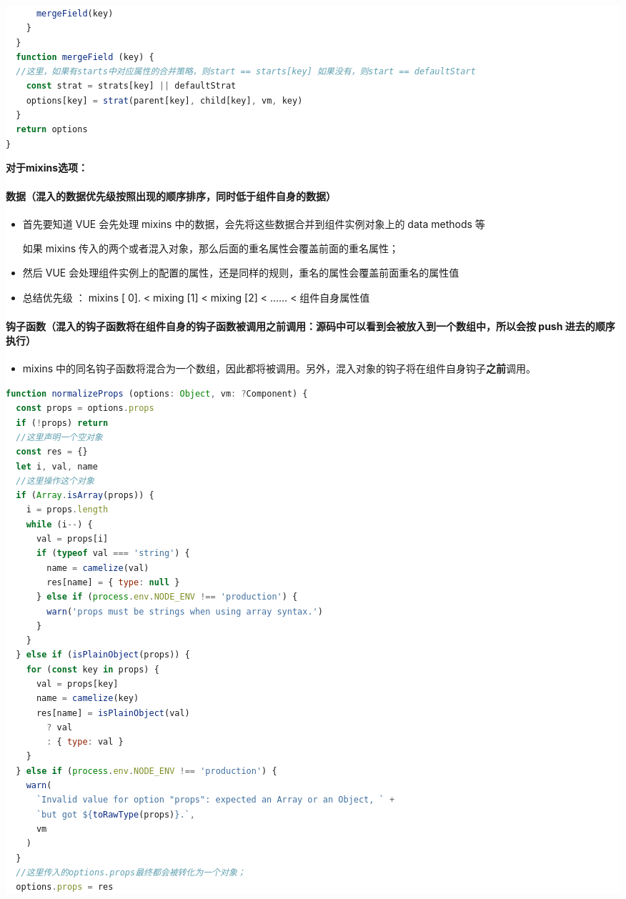 ```javascript
      mergeField(key)
    }
  }
  function mergeField (key) {
  //这里，如果有starts中对应属性的合并策略，则start == starts[key] 如果没有，则start == defaultStart
    const strat = strats[key] || defaultStrat
    options[key] = strat(parent[key], child[key], vm, key)
  }
  return options
}

```

**对于mixins选项：**

#### 数据（混入的数据优先级按照出现的顺序排序，同时低于组件自身的数据）

* 首先要知道 VUE 会先处理 mixins 中的数据，会先将这些数据合并到组件实例对象上的 data methods 等

  如果 mixins 传入的两个或者混入对象，那么后面的重名属性会覆盖前面的重名属性；

* 然后 VUE  会处理组件实例上的配置的属性，还是同样的规则，重名的属性会覆盖前面重名的属性值

* 总结优先级 ： mixins [ 0]. <  mixing [1]  < mixing [2] < …… < 组件自身属性值

#### 钩子函数（混入的钩子函数将在组件自身的钩子函数被调用之前调用：源码中可以看到会被放入到一个数组中，所以会按 push 进去的顺序执行）

* mixins 中的同名钩子函数将混合为一个数组，因此都将被调用。另外，混入对象的钩子将在组件自身钩子**之前**调用。

```javascript
function normalizeProps (options: Object, vm: ?Component) {
  const props = options.props
  if (!props) return
  //这里声明一个空对象
  const res = {}
  let i, val, name
  //这里操作这个对象
  if (Array.isArray(props)) {
    i = props.length
    while (i--) {
      val = props[i]
      if (typeof val === 'string') {
        name = camelize(val)
        res[name] = { type: null }
      } else if (process.env.NODE_ENV !== 'production') {
        warn('props must be strings when using array syntax.')
      }
    }
  } else if (isPlainObject(props)) {
    for (const key in props) {
      val = props[key]
      name = camelize(key)
      res[name] = isPlainObject(val)
        ? val
        : { type: val }
    }
  } else if (process.env.NODE_ENV !== 'production') {
    warn(
      `Invalid value for option "props": expected an Array or an Object, ` +
      `but got ${toRawType(props)}.`,
      vm
    )
  }
  //这里传入的options.props最终都会被转化为一个对象；
  options.props = res
```